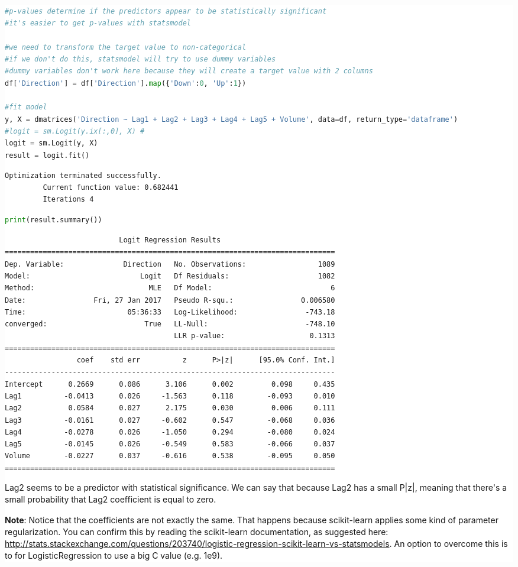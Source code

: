 ```python
#p-values determine if the predictors appear to be statistically significant 
#it's easier to get p-values with statsmodel

#we need to transform the target value to non-categorical
#if we don't do this, statsmodel will try to use dummy variables
#dummy variables don't work here because they will create a target value with 2 columns
df['Direction'] = df['Direction'].map({'Down':0, 'Up':1})

#fit model
y, X = dmatrices('Direction ~ Lag1 + Lag2 + Lag3 + Lag4 + Lag5 + Volume', data=df, return_type='dataframe')
#logit = sm.Logit(y.ix[:,0], X) #
logit = sm.Logit(y, X) 
result = logit.fit()
```

    Optimization terminated successfully.
             Current function value: 0.682441
             Iterations 4



```python
print(result.summary())
```

                               Logit Regression Results                           
    ==============================================================================
    Dep. Variable:              Direction   No. Observations:                 1089
    Model:                          Logit   Df Residuals:                     1082
    Method:                           MLE   Df Model:                            6
    Date:                Fri, 27 Jan 2017   Pseudo R-squ.:                0.006580
    Time:                        05:36:33   Log-Likelihood:                -743.18
    converged:                       True   LL-Null:                       -748.10
                                            LLR p-value:                    0.1313
    ==============================================================================
                     coef    std err          z      P>|z|      [95.0% Conf. Int.]
    ------------------------------------------------------------------------------
    Intercept      0.2669      0.086      3.106      0.002         0.098     0.435
    Lag1          -0.0413      0.026     -1.563      0.118        -0.093     0.010
    Lag2           0.0584      0.027      2.175      0.030         0.006     0.111
    Lag3          -0.0161      0.027     -0.602      0.547        -0.068     0.036
    Lag4          -0.0278      0.026     -1.050      0.294        -0.080     0.024
    Lag5          -0.0145      0.026     -0.549      0.583        -0.066     0.037
    Volume        -0.0227      0.037     -0.616      0.538        -0.095     0.050
    ==============================================================================


Lag2 seems to be a predictor with statistical significance. We can say that because Lag2 has a small P|z|, meaning that there's a small probability that Lag2 coefficient is equal to zero.

<b>Note</b>: Notice that the coefficients are not exactly the same. That happens because scikit-learn applies some kind of parameter regularization. You can confirm this by reading the scikit-learn documentation, as suggested here: http://stats.stackexchange.com/questions/203740/logistic-regression-scikit-learn-vs-statsmodels. An option to overcome this is to for LogisticRegression to use a big C value (e.g. 1e9).
